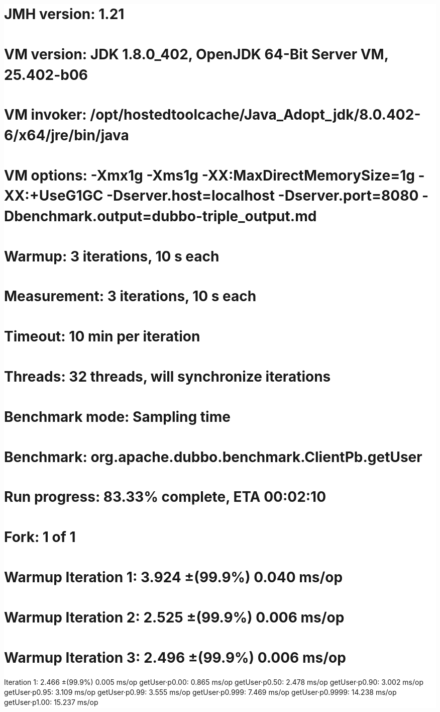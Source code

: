 
# JMH version: 1.21
# VM version: JDK 1.8.0_402, OpenJDK 64-Bit Server VM, 25.402-b06
# VM invoker: /opt/hostedtoolcache/Java_Adopt_jdk/8.0.402-6/x64/jre/bin/java
# VM options: -Xmx1g -Xms1g -XX:MaxDirectMemorySize=1g -XX:+UseG1GC -Dserver.host=localhost -Dserver.port=8080 -Dbenchmark.output=dubbo-triple_output.md
# Warmup: 3 iterations, 10 s each
# Measurement: 3 iterations, 10 s each
# Timeout: 10 min per iteration
# Threads: 32 threads, will synchronize iterations
# Benchmark mode: Sampling time
# Benchmark: org.apache.dubbo.benchmark.ClientPb.getUser

# Run progress: 83.33% complete, ETA 00:02:10
# Fork: 1 of 1
# Warmup Iteration   1: 3.924 ±(99.9%) 0.040 ms/op
# Warmup Iteration   2: 2.525 ±(99.9%) 0.006 ms/op
# Warmup Iteration   3: 2.496 ±(99.9%) 0.006 ms/op
Iteration   1: 2.466 ±(99.9%) 0.005 ms/op
                 getUser·p0.00:   0.865 ms/op
                 getUser·p0.50:   2.478 ms/op
                 getUser·p0.90:   3.002 ms/op
                 getUser·p0.95:   3.109 ms/op
                 getUser·p0.99:   3.555 ms/op
                 getUser·p0.999:  7.469 ms/op
                 getUser·p0.9999: 14.238 ms/op
                 getUser·p1.00:   15.237 ms/op
